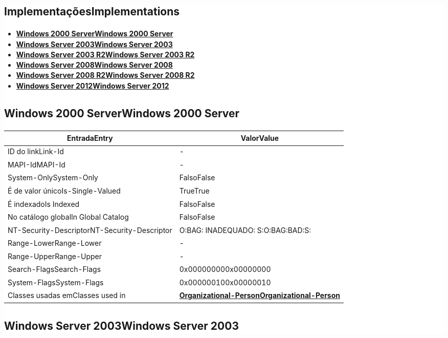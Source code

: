 

## <a name="implementations"></a><span data-ttu-id="5284b-123">Implementações</span><span class="sxs-lookup"><span data-stu-id="5284b-123">Implementations</span></span>

-   [<span data-ttu-id="5284b-124">**Windows 2000 Server**</span><span class="sxs-lookup"><span data-stu-id="5284b-124">**Windows 2000 Server**</span></span>](#windows-2000-server)
-   [<span data-ttu-id="5284b-125">**Windows Server 2003**</span><span class="sxs-lookup"><span data-stu-id="5284b-125">**Windows Server 2003**</span></span>](#windows-server-2003)
-   [<span data-ttu-id="5284b-126">**Windows Server 2003 R2**</span><span class="sxs-lookup"><span data-stu-id="5284b-126">**Windows Server 2003 R2**</span></span>](#windows-server-2003-r2)
-   [<span data-ttu-id="5284b-127">**Windows Server 2008**</span><span class="sxs-lookup"><span data-stu-id="5284b-127">**Windows Server 2008**</span></span>](#windows-server-2008)
-   [<span data-ttu-id="5284b-128">**Windows Server 2008 R2**</span><span class="sxs-lookup"><span data-stu-id="5284b-128">**Windows Server 2008 R2**</span></span>](#windows-server-2008-r2)
-   [<span data-ttu-id="5284b-129">**Windows Server 2012**</span><span class="sxs-lookup"><span data-stu-id="5284b-129">**Windows Server 2012**</span></span>](#windows-server-2012)

## <a name="windows-2000-server"></a><span data-ttu-id="5284b-130">Windows 2000 Server</span><span class="sxs-lookup"><span data-stu-id="5284b-130">Windows 2000 Server</span></span>



| <span data-ttu-id="5284b-131">Entrada</span><span class="sxs-lookup"><span data-stu-id="5284b-131">Entry</span></span> | <span data-ttu-id="5284b-132">Valor</span><span class="sxs-lookup"><span data-stu-id="5284b-132">Value</span></span> |
|------------------------|--------------------------------------------------------------------|
| <span data-ttu-id="5284b-133">ID do link</span><span class="sxs-lookup"><span data-stu-id="5284b-133">Link-Id</span></span>                | \-                                                                 |
| <span data-ttu-id="5284b-134">MAPI-Id</span><span class="sxs-lookup"><span data-stu-id="5284b-134">MAPI-Id</span></span>                | \-                                                                 |
| <span data-ttu-id="5284b-135">System-Only</span><span class="sxs-lookup"><span data-stu-id="5284b-135">System-Only</span></span>            | <span data-ttu-id="5284b-136">Falso</span><span class="sxs-lookup"><span data-stu-id="5284b-136">False</span></span>                                                              |
| <span data-ttu-id="5284b-137">É de valor único</span><span class="sxs-lookup"><span data-stu-id="5284b-137">Is-Single-Valued</span></span>       | <span data-ttu-id="5284b-138">True</span><span class="sxs-lookup"><span data-stu-id="5284b-138">True</span></span>                                                               |
| <span data-ttu-id="5284b-139">É indexado</span><span class="sxs-lookup"><span data-stu-id="5284b-139">Is Indexed</span></span>             | <span data-ttu-id="5284b-140">Falso</span><span class="sxs-lookup"><span data-stu-id="5284b-140">False</span></span>                                                              |
| <span data-ttu-id="5284b-141">No catálogo global</span><span class="sxs-lookup"><span data-stu-id="5284b-141">In Global Catalog</span></span>      | <span data-ttu-id="5284b-142">Falso</span><span class="sxs-lookup"><span data-stu-id="5284b-142">False</span></span>                                                              |
| <span data-ttu-id="5284b-143">NT-Security-Descriptor</span><span class="sxs-lookup"><span data-stu-id="5284b-143">NT-Security-Descriptor</span></span> | <span data-ttu-id="5284b-144">O:BAG: INADEQUADO: S:</span><span class="sxs-lookup"><span data-stu-id="5284b-144">O:BAG:BAD:S:</span></span>                                                       |
| <span data-ttu-id="5284b-145">Range-Lower</span><span class="sxs-lookup"><span data-stu-id="5284b-145">Range-Lower</span></span>            | \-                                                                 |
| <span data-ttu-id="5284b-146">Range-Upper</span><span class="sxs-lookup"><span data-stu-id="5284b-146">Range-Upper</span></span>            | \-                                                                 |
| <span data-ttu-id="5284b-147">Search-Flags</span><span class="sxs-lookup"><span data-stu-id="5284b-147">Search-Flags</span></span>           | <span data-ttu-id="5284b-148">0x00000000</span><span class="sxs-lookup"><span data-stu-id="5284b-148">0x00000000</span></span>                                                         |
| <span data-ttu-id="5284b-149">System-Flags</span><span class="sxs-lookup"><span data-stu-id="5284b-149">System-Flags</span></span>           | <span data-ttu-id="5284b-150">0x00000010</span><span class="sxs-lookup"><span data-stu-id="5284b-150">0x00000010</span></span>                                                         |
| <span data-ttu-id="5284b-151">Classes usadas em</span><span class="sxs-lookup"><span data-stu-id="5284b-151">Classes used in</span></span>        | [<span data-ttu-id="5284b-152">**Organizational-Person**</span><span class="sxs-lookup"><span data-stu-id="5284b-152">**Organizational-Person**</span></span>](c-organizationalperson.md)<br/> |



## <a name="windows-server-2003"></a><span data-ttu-id="5284b-153">Windows Server 2003</span><span class="sxs-lookup"><span data-stu-id="5284b-153">Windows Server 2003</span></span>
